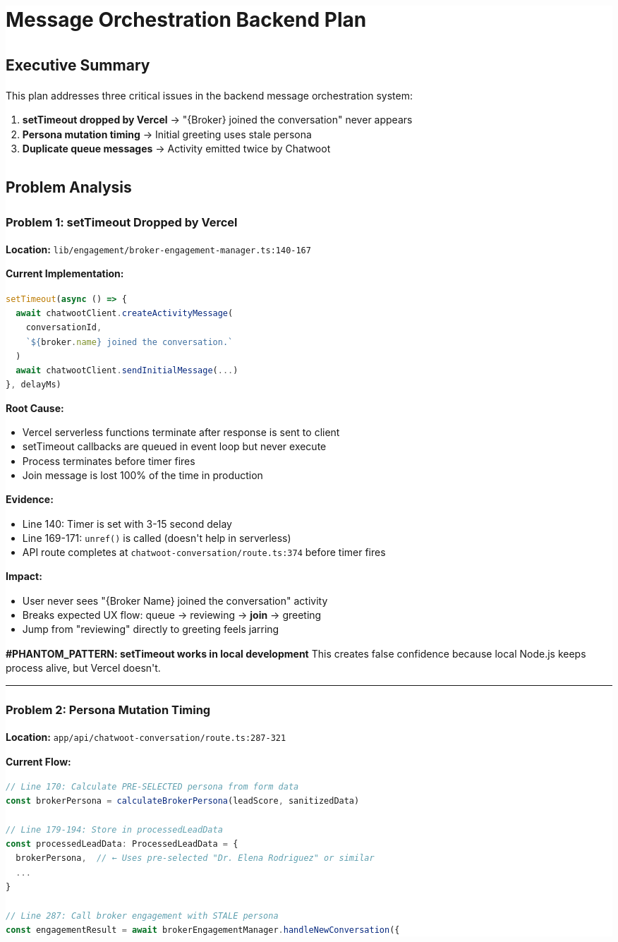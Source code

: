 # Message Orchestration Backend Plan

## Executive Summary

This plan addresses three critical issues in the backend message orchestration system:

1. **setTimeout dropped by Vercel** → "{Broker} joined the conversation" never appears
2. **Persona mutation timing** → Initial greeting uses stale persona
3. **Duplicate queue messages** → Activity emitted twice by Chatwoot

## Problem Analysis

### Problem 1: setTimeout Dropped by Vercel

**Location:** `lib/engagement/broker-engagement-manager.ts:140-167`

**Current Implementation:**
```typescript
setTimeout(async () => {
  await chatwootClient.createActivityMessage(
    conversationId,
    `${broker.name} joined the conversation.`
  )
  await chatwootClient.sendInitialMessage(...)
}, delayMs)
```

**Root Cause:**
- Vercel serverless functions terminate after response is sent to client
- setTimeout callbacks are queued in event loop but never execute
- Process terminates before timer fires
- Join message is lost 100% of the time in production

**Evidence:**
- Line 140: Timer is set with 3-15 second delay
- Line 169-171: `unref()` is called (doesn't help in serverless)
- API route completes at `chatwoot-conversation/route.ts:374` before timer fires

**Impact:**
- User never sees "{Broker Name} joined the conversation" activity
- Breaks expected UX flow: queue → reviewing → **join** → greeting
- Jump from "reviewing" directly to greeting feels jarring

**#PHANTOM_PATTERN: setTimeout works in local development**
This creates false confidence because local Node.js keeps process alive, but Vercel doesn't.

---

### Problem 2: Persona Mutation Timing

**Location:** `app/api/chatwoot-conversation/route.ts:287-321`

**Current Flow:**
```typescript
// Line 170: Calculate PRE-SELECTED persona from form data
const brokerPersona = calculateBrokerPersona(leadScore, sanitizedData)

// Line 179-194: Store in processedLeadData
const processedLeadData: ProcessedLeadData = {
  brokerPersona,  // ← Uses pre-selected "Dr. Elena Rodriguez" or similar
  ...
}

// Line 287: Call broker engagement with STALE persona
const engagementResult = await brokerEngagementManager.handleNewConversation({
```